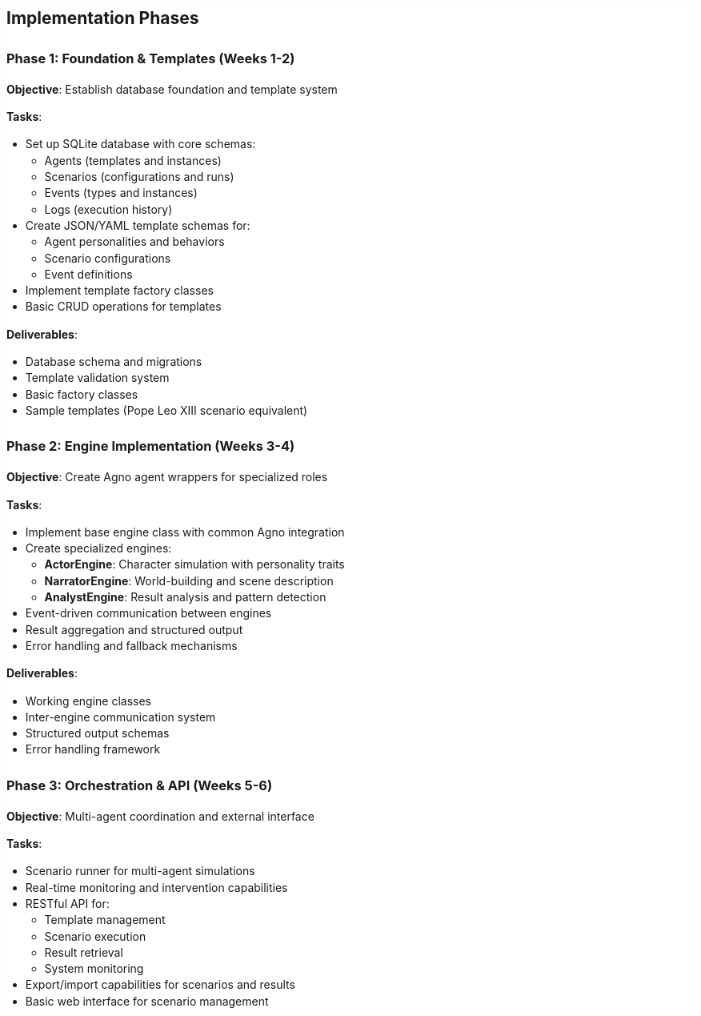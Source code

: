 ## Implementation Phases

### Phase 1: Foundation & Templates (Weeks 1-2)
**Objective**: Establish database foundation and template system

**Tasks**:
- Set up SQLite database with core schemas:
  - Agents (templates and instances)
  - Scenarios (configurations and runs)
  - Events (types and instances)
  - Logs (execution history)
- Create JSON/YAML template schemas for:
  - Agent personalities and behaviors
  - Scenario configurations
  - Event definitions
- Implement template factory classes
- Basic CRUD operations for templates

**Deliverables**:
- Database schema and migrations
- Template validation system
- Basic factory classes
- Sample templates (Pope Leo XIII scenario equivalent)

### Phase 2: Engine Implementation (Weeks 3-4)
**Objective**: Create Agno agent wrappers for specialized roles

**Tasks**:
- Implement base engine class with common Agno integration
- Create specialized engines:
  - **ActorEngine**: Character simulation with personality traits
  - **NarratorEngine**: World-building and scene description
  - **AnalystEngine**: Result analysis and pattern detection
- Event-driven communication between engines
- Result aggregation and structured output
- Error handling and fallback mechanisms

**Deliverables**:
- Working engine classes
- Inter-engine communication system
- Structured output schemas
- Error handling framework

### Phase 3: Orchestration & API (Weeks 5-6)
**Objective**: Multi-agent coordination and external interface

**Tasks**:
- Scenario runner for multi-agent simulations
- Real-time monitoring and intervention capabilities
- RESTful API for:
  - Template management
  - Scenario execution
  - Result retrieval
  - System monitoring
- Export/import capabilities for scenarios and results
- Basic web interface for scenario management

